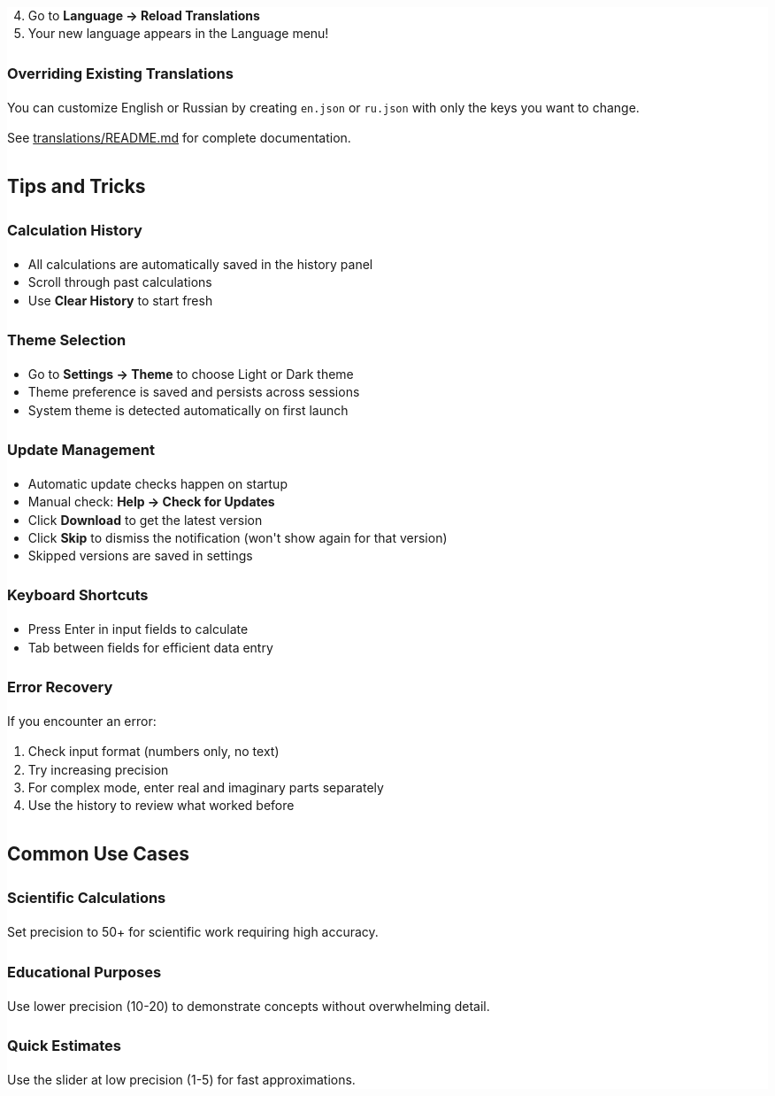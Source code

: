 4. Go to **Language → Reload Translations**
5. Your new language appears in the Language menu!

### Overriding Existing Translations

You can customize English or Russian by creating `en.json` or `ru.json` with only the keys you want to change.

See [translations/README.md](../translations/README.md) for complete documentation.

## Tips and Tricks

### Calculation History
- All calculations are automatically saved in the history panel
- Scroll through past calculations
- Use **Clear History** to start fresh

### Theme Selection
- Go to **Settings → Theme** to choose Light or Dark theme
- Theme preference is saved and persists across sessions
- System theme is detected automatically on first launch

### Update Management
- Automatic update checks happen on startup
- Manual check: **Help → Check for Updates**
- Click **Download** to get the latest version
- Click **Skip** to dismiss the notification (won't show again for that version)
- Skipped versions are saved in settings

### Keyboard Shortcuts
- Press Enter in input fields to calculate
- Tab between fields for efficient data entry

### Error Recovery
If you encounter an error:
1. Check input format (numbers only, no text)
2. Try increasing precision
3. For complex mode, enter real and imaginary parts separately
4. Use the history to review what worked before

## Common Use Cases

### Scientific Calculations
Set precision to 50+ for scientific work requiring high accuracy.

### Educational Purposes
Use lower precision (10-20) to demonstrate concepts without overwhelming detail.

### Quick Estimates
Use the slider at low precision (1-5) for fast approximations.
